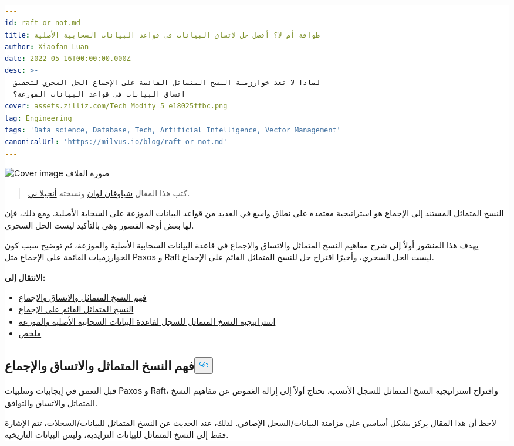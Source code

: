 ```yaml
---
id: raft-or-not.md
title: طوافة أم لا؟ أفضل حل لاتساق البيانات في قواعد البيانات السحابية الأصلية
author: Xiaofan Luan
date: 2022-05-16T00:00:00.000Z
desc: >-
  لماذا لا تعد خوارزمية النسخ المتماثل القائمة على الإجماع الحل السحري لتحقيق
  اتساق البيانات في قواعد البيانات الموزعة؟
cover: assets.zilliz.com/Tech_Modify_5_e18025ffbc.png
tag: Engineering
tags: 'Data science, Database, Tech, Artificial Intelligence, Vector Management'
canonicalUrl: 'https://milvus.io/blog/raft-or-not.md'
---
```

<p>
  
   <span class="img-wrapper"> <img translate="no" src="https://assets.zilliz.com/Tech_Modify_5_e18025ffbc.png" alt="Cover image" class="doc-image" id="cover-image" />
   </span> <span class="img-wrapper"> <span>صورة الغلاف</span> </span></p>
<blockquote>
<p>كتب هذا المقال <a href="https://github.com/xiaofan-luan">شياوفان لوان</a> ونسخته <a href="https://www.linkedin.com/in/yiyun-n-2aa713163/">أنجيلا ني</a>.</p>
</blockquote>
<p>النسخ المتماثل المستند إلى الإجماع هو استراتيجية معتمدة على نطاق واسع في العديد من قواعد البيانات الموزعة على السحابة الأصلية. ومع ذلك، فإن لها بعض أوجه القصور وهي بالتأكيد ليست الحل السحري.</p>
<p>يهدف هذا المنشور أولاً إلى شرح مفاهيم النسخ المتماثل والاتساق والإجماع في قاعدة البيانات السحابية الأصلية والموزعة، ثم توضيح سبب كون الخوارزميات القائمة على الإجماع مثل Paxos و Raft ليست الحل السحري، وأخيرًا اقتراح <a href="#a-log-replication-strategy-for-cloud-native-and-distributed-database">حل للنسخ المتماثل القائم على الإجماع</a>.</p>
<p><strong>الانتقال إلى:</strong></p>
<ul>
<li><a href="#Understanding-replication-consistency-and-consensus">فهم النسخ المتماثل والاتساق والإجماع</a></li>
<li><a href="#Consensus-based-replication">النسخ المتماثل القائم على الإجماع</a></li>
<li><a href="#A-log-replication-strategy-for-cloud-native-and-distributed-database">استراتيجية النسخ المتماثل للسجل لقاعدة البيانات السحابية الأصلية والموزعة</a></li>
<li><a href="#Summary">ملخص</a></li>
</ul>
<h2 id="Understanding-replication-consistency-and-consensus" class="common-anchor-header">فهم النسخ المتماثل والاتساق والإجماع<button data-href="#Understanding-replication-consistency-and-consensus" class="anchor-icon" translate="no">
      <svg translate="no"
        aria-hidden="true"
        focusable="false"
        height="20"
        version="1.1"
        viewBox="0 0 16 16"
        width="16"
      >
        <path
          fill="#0092E4"
          fill-rule="evenodd"
          d="M4 9h1v1H4c-1.5 0-3-1.69-3-3.5S2.55 3 4 3h4c1.45 0 3 1.69 3 3.5 0 1.41-.91 2.72-2 3.25V8.59c.58-.45 1-1.27 1-2.09C10 5.22 8.98 4 8 4H4c-.98 0-2 1.22-2 2.5S3 9 4 9zm9-3h-1v1h1c1 0 2 1.22 2 2.5S13.98 12 13 12H9c-.98 0-2-1.22-2-2.5 0-.83.42-1.64 1-2.09V6.25c-1.09.53-2 1.84-2 3.25C6 11.31 7.55 13 9 13h4c1.45 0 3-1.69 3-3.5S14.5 6 13 6z"
        ></path>
      </svg>
    </button></h2><p>قبل التعمق في إيجابيات وسلبيات Paxos و Raft، واقتراح استراتيجية النسخ المتماثل للسجل الأنسب، نحتاج أولاً إلى إزالة الغموض عن مفاهيم النسخ المتماثل والاتساق والتوافق.</p>
<p>لاحظ أن هذا المقال يركز بشكل أساسي على مزامنة البيانات/السجل الإضافي. لذلك، عند الحديث عن النسخ المتماثل للبيانات/السجلات، تتم الإشارة فقط إلى النسخ المتماثل للبيانات التزايدية، وليس البيانات التاريخية.</p>